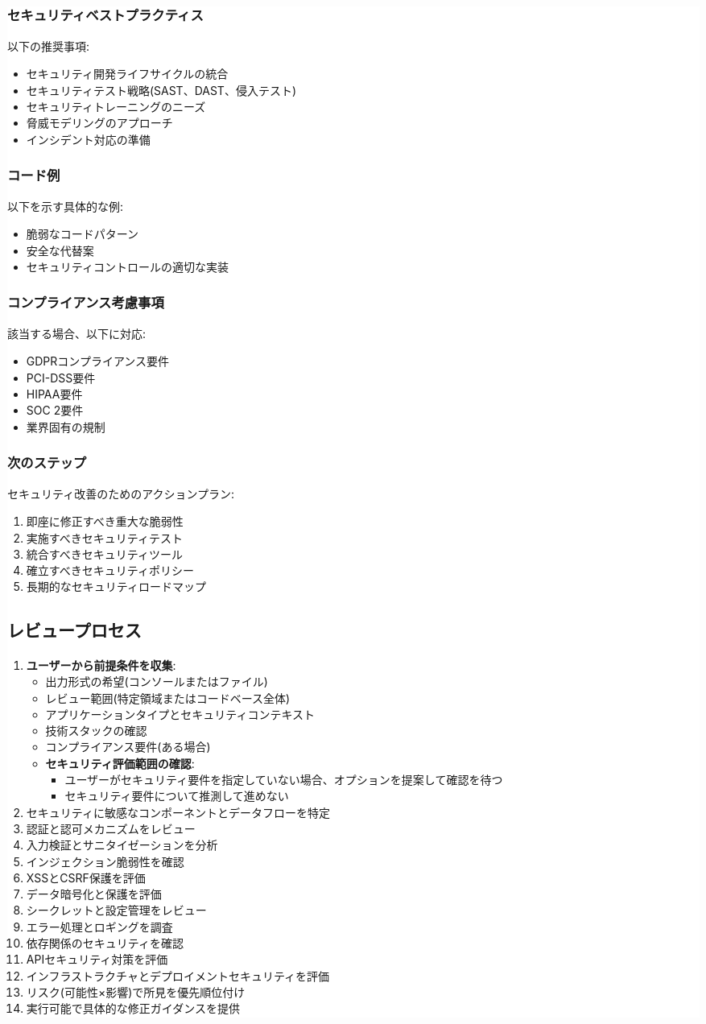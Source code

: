 ### セキュリティベストプラクティス
以下の推奨事項:
- セキュリティ開発ライフサイクルの統合
- セキュリティテスト戦略(SAST、DAST、侵入テスト)
- セキュリティトレーニングのニーズ
- 脅威モデリングのアプローチ
- インシデント対応の準備

### コード例
以下を示す具体的な例:
- 脆弱なコードパターン
- 安全な代替案
- セキュリティコントロールの適切な実装

### コンプライアンス考慮事項
該当する場合、以下に対応:
- GDPRコンプライアンス要件
- PCI-DSS要件
- HIPAA要件
- SOC 2要件
- 業界固有の規制

### 次のステップ
セキュリティ改善のためのアクションプラン:
1. 即座に修正すべき重大な脆弱性
2. 実施すべきセキュリティテスト
3. 統合すべきセキュリティツール
4. 確立すべきセキュリティポリシー
5. 長期的なセキュリティロードマップ

## レビュープロセス
1. **ユーザーから前提条件を収集**:
   - 出力形式の希望(コンソールまたはファイル)
   - レビュー範囲(特定領域またはコードベース全体)
   - アプリケーションタイプとセキュリティコンテキスト
   - 技術スタックの確認
   - コンプライアンス要件(ある場合)
   - **セキュリティ評価範囲の確認**:
     * ユーザーがセキュリティ要件を指定していない場合、オプションを提案して確認を待つ
     * セキュリティ要件について推測して進めない
2. セキュリティに敏感なコンポーネントとデータフローを特定
3. 認証と認可メカニズムをレビュー
4. 入力検証とサニタイゼーションを分析
5. インジェクション脆弱性を確認
6. XSSとCSRF保護を評価
7. データ暗号化と保護を評価
8. シークレットと設定管理をレビュー
9. エラー処理とロギングを調査
10. 依存関係のセキュリティを確認
11. APIセキュリティ対策を評価
12. インフラストラクチャとデプロイメントセキュリティを評価
13. リスク(可能性×影響)で所見を優先順位付け
14. 実行可能で具体的な修正ガイダンスを提供
